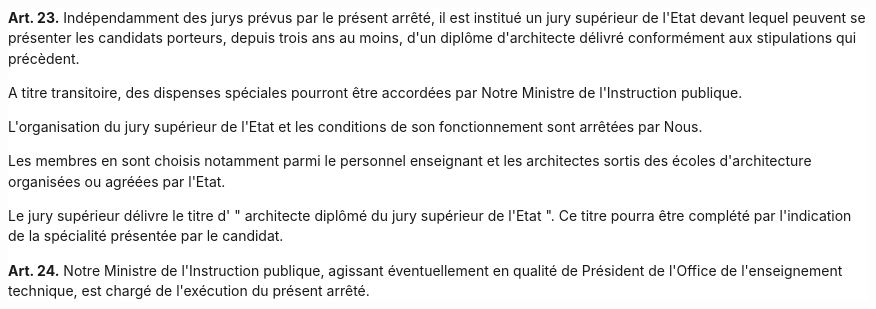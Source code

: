**Art. 23.** Indépendamment des jurys prévus par le présent arrêté, il est institué un jury supérieur de l'Etat devant lequel peuvent se présenter les candidats porteurs, depuis trois ans au moins, d'un diplôme d'architecte délivré conformément aux stipulations qui précèdent.

A titre transitoire, des dispenses spéciales pourront être accordées par Notre Ministre de l'Instruction publique.

L'organisation du jury supérieur de l'Etat et les conditions de son fonctionnement sont arrêtées par Nous.

Les membres en sont choisis notamment parmi le personnel enseignant et les architectes sortis des écoles d'architecture organisées ou agréées par l'Etat.

Le jury supérieur délivre le titre d' " architecte diplômé du jury supérieur de l'Etat ". Ce titre pourra être complété par l'indication de la spécialité présentée par le candidat.

**Art. 24.** Notre Ministre de l'Instruction publique, agissant éventuellement en qualité de Président de l'Office de l'enseignement technique, est chargé de l'exécution du présent arrêté.

